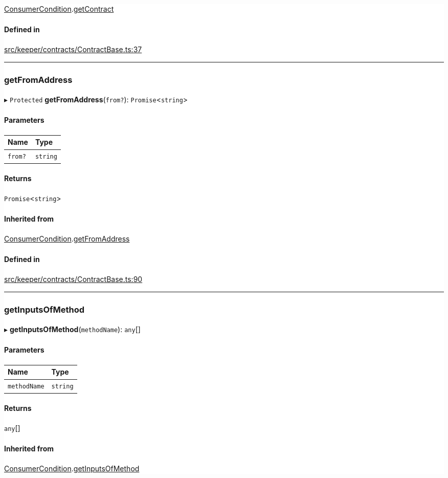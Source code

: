 [ConsumerCondition](conditions.ConsumerCondition.md).[getContract](conditions.ConsumerCondition.md#getcontract)

#### Defined in

[src/keeper/contracts/ContractBase.ts:37](https://github.com/nevermined-io/sdk-js/blob/55f88d2/src/keeper/contracts/ContractBase.ts#L37)

---

### getFromAddress

▸ `Protected` **getFromAddress**(`from?`): `Promise`<`string`\>

#### Parameters

| Name    | Type     |
| :------ | :------- |
| `from?` | `string` |

#### Returns

`Promise`<`string`\>

#### Inherited from

[ConsumerCondition](conditions.ConsumerCondition.md).[getFromAddress](conditions.ConsumerCondition.md#getfromaddress)

#### Defined in

[src/keeper/contracts/ContractBase.ts:90](https://github.com/nevermined-io/sdk-js/blob/55f88d2/src/keeper/contracts/ContractBase.ts#L90)

---

### getInputsOfMethod

▸ **getInputsOfMethod**(`methodName`): `any`[]

#### Parameters

| Name         | Type     |
| :----------- | :------- |
| `methodName` | `string` |

#### Returns

`any`[]

#### Inherited from

[ConsumerCondition](conditions.ConsumerCondition.md).[getInputsOfMethod](conditions.ConsumerCondition.md#getinputsofmethod)
